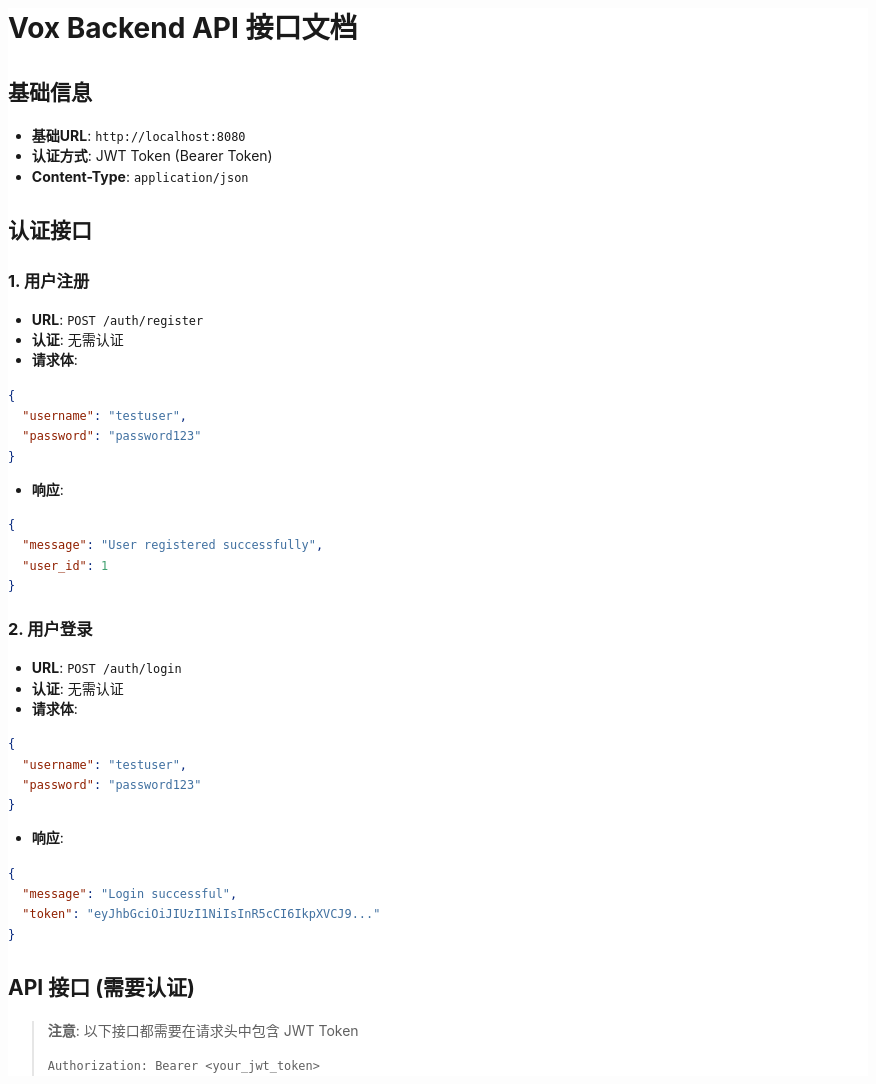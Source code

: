 # Vox Backend API 接口文档

## 基础信息

- **基础URL**: `http://localhost:8080`
- **认证方式**: JWT Token (Bearer Token)
- **Content-Type**: `application/json`

## 认证接口

### 1. 用户注册
- **URL**: `POST /auth/register`
- **认证**: 无需认证
- **请求体**:
```json
{
  "username": "testuser",
  "password": "password123"
}
```
- **响应**:
```json
{
  "message": "User registered successfully",
  "user_id": 1
}
```

### 2. 用户登录
- **URL**: `POST /auth/login`
- **认证**: 无需认证
- **请求体**:
```json
{
  "username": "testuser",
  "password": "password123"
}
```
- **响应**:
```json
{
  "message": "Login successful",
  "token": "eyJhbGciOiJIUzI1NiIsInR5cCI6IkpXVCJ9..."
}
```

## API 接口 (需要认证)

> **注意**: 以下接口都需要在请求头中包含 JWT Token
> ```
> Authorization: Bearer <your_jwt_token>
> ```
